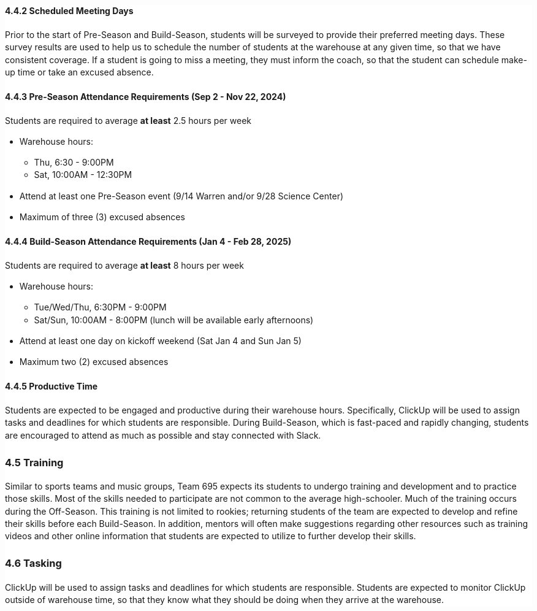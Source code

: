 #### <a id="_jxpxxecdf540"></a>4.4.2 Scheduled Meeting Days

Prior to the start of Pre-Season and Build-Season, students will be surveyed to provide their preferred meeting days. These survey results are used to help us to schedule the number of students at the warehouse at any given time, so that we have consistent coverage. If a student is going to miss a meeting, they must inform the coach, so that the student can schedule make-up time or take an excused absence.

#### <a id="_qcu2yjq55e36"></a>4.4.3 Pre-Season Attendance Requirements (Sep 2 - Nov 22, 2024)

Students are required to average **at least** 2.5 hours per week

- Warehouse hours:
  - Thu, 6:30 - 9:00PM
  - Sat, 10:00AM - 12:30PM

- Attend at least one Pre-Season event (9/14 Warren and/or 9/28 Science Center)
- Maximum of three (3) excused absences

#### <a id="_1p1564nycpe7"></a>4.4.4 Build-Season Attendance Requirements (Jan 4 - Feb 28, 2025)

Students are required to average **at least** 8 hours per week

- Warehouse hours:
  - Tue/Wed/Thu, 6:30PM - 9:00PM
  - Sat/Sun, 10:00AM - 8:00PM (lunch will be available early afternoons)

- Attend at least one day on kickoff weekend (Sat Jan 4 and Sun Jan 5)
- Maximum two (2) excused absences

#### <a id="_oeo6gjq2u96l"></a>4.4.5 Productive Time

Students are expected to be engaged and productive during their warehouse hours. Specifically, ClickUp will be used to assign tasks and deadlines for which students are responsible. During Build-Season, which is fast-paced and rapidly changing, students are encouraged to attend as much as possible and stay connected with Slack.

### <a id="_zy7lxg97jxu"></a>**4.5 Training**

Similar to sports teams and music groups, Team 695 expects its students to undergo training and development and to practice those skills. Most of the skills needed to participate are not common to the average high-schooler. Much of the training occurs during the Off-Season. This training is not limited to rookies; returning students of the team are expected to develop and refine their skills before each Build-Season. In addition, mentors will often make suggestions regarding other resources such as training videos and other online information that students are expected to utilize to further develop their skills.

### <a id="_q9f04kfap841"></a>**4.6 Tasking**

ClickUp will be used to assign tasks and deadlines for which students are responsible. Students are expected to monitor ClickUp outside of warehouse time, so that they know what they should be doing when they arrive at the warehouse.
